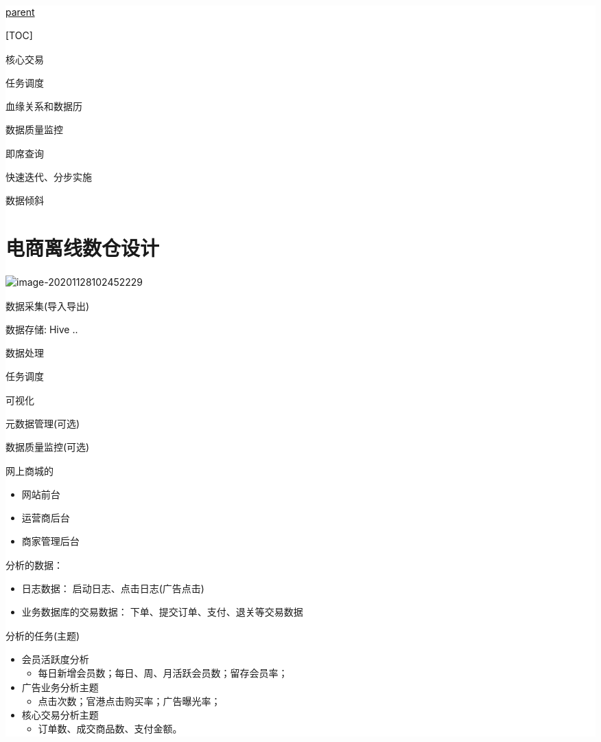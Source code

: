 [parent](README.md)  

[TOC]  

核心交易

任务调度

血缘关系和数据历

数据质量监控

即席查询



快速迭代、分步实施

数据倾斜






# 电商离线数仓设计

![image-20201128102452229](http://img.janhen.com/20210207222349image-20201128102452229.png)

数据采集(导入导出)

数据存储:  Hive ..

数据处理

任务调度

可视化

元数据管理(可选)

数据质量监控(可选)



网上商城的

- 网站前台

- 运营商后台

- 商家管理后台



分析的数据：

- 日志数据： 启动日志、点击日志(广告点击)

- 业务数据库的交易数据： 下单、提交订单、支付、退关等交易数据



分析的任务(主题)

- 会员活跃度分析
  - 每日新增会员数；每日、周、月活跃会员数；留存会员率；
- 广告业务分析主题
  - 点击次数；官港点击购买率；广告曝光率；
- 核心交易分析主题
  - 订单数、成交商品数、支付金额。
